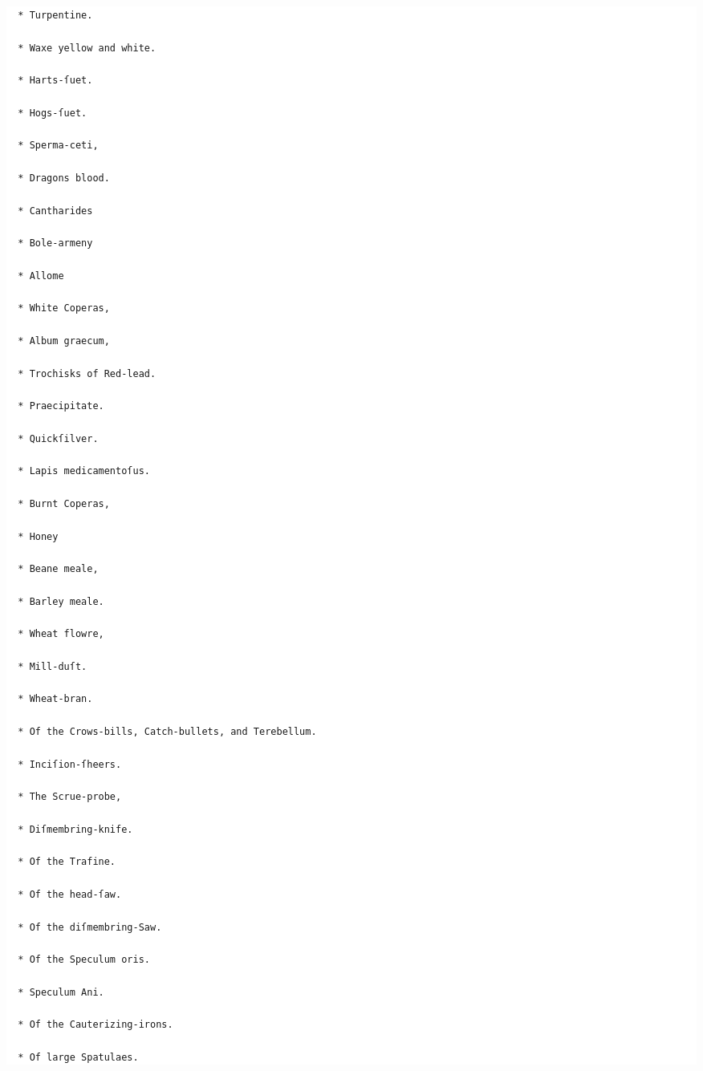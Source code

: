       * Turpentine.

      * Waxe yellow and white.

      * Harts-ſuet.

      * Hogs-ſuet.

      * Sperma-ceti,

      * Dragons blood.

      * Cantharides

      * Bole-armeny

      * Allome

      * White Coperas,

      * Album graecum,

      * Trochisks of Red-lead.

      * Praecipitate.

      * Quickſilver.

      * Lapis medicamentoſus.

      * Burnt Coperas,

      * Honey

      * Beane meale,

      * Barley meale.

      * Wheat flowre,

      * Mill-duſt.

      * Wheat-bran.

      * Of the Crows-bills, Catch-bullets, and Terebellum.

      * Inciſion-ſheers.

      * The Scrue-probe,

      * Diſmembring-knife.

      * Of the Trafine.

      * Of the head-ſaw.

      * Of the diſmembring-Saw.

      * Of the Speculum oris.

      * Speculum Ani.

      * Of the Cauterizing-irons.

      * Of large Spatulaes.

